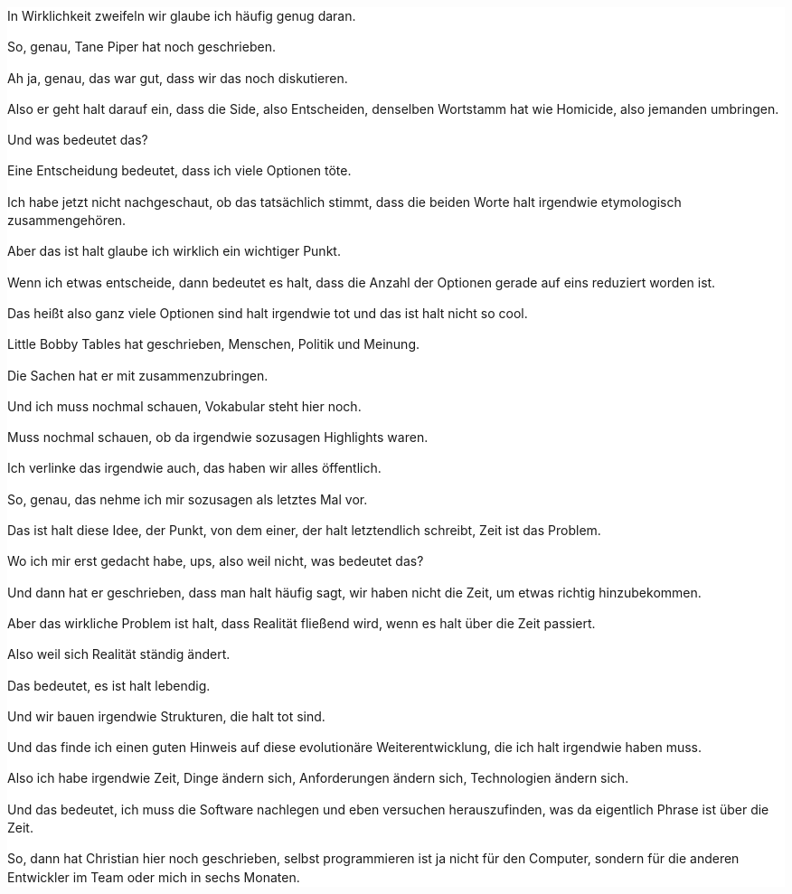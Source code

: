 In Wirklichkeit zweifeln wir glaube ich häufig genug daran.

So, genau, Tane Piper hat noch geschrieben.

Ah ja, genau, das war gut, dass wir das noch diskutieren.

Also er geht halt darauf ein, dass die Side, also Entscheiden, denselben Wortstamm hat wie Homicide, also jemanden umbringen.

Und was bedeutet das?

Eine Entscheidung bedeutet, dass ich viele Optionen töte.

Ich habe jetzt nicht nachgeschaut, ob das tatsächlich stimmt, dass die beiden Worte halt irgendwie etymologisch zusammengehören.

Aber das ist halt glaube ich wirklich ein wichtiger Punkt.

Wenn ich etwas entscheide, dann bedeutet es halt, dass die Anzahl der Optionen gerade auf eins reduziert worden ist.

Das heißt also ganz viele Optionen sind halt irgendwie tot und das ist halt nicht so cool.

Little Bobby Tables hat geschrieben, Menschen, Politik und Meinung.

Die Sachen hat er mit zusammenzubringen.

Und ich muss nochmal schauen, Vokabular steht hier noch.

Muss nochmal schauen, ob da irgendwie sozusagen Highlights waren.

Ich verlinke das irgendwie auch, das haben wir alles öffentlich.

So, genau, das nehme ich mir sozusagen als letztes Mal vor.

Das ist halt diese Idee, der Punkt, von dem einer, der halt letztendlich schreibt, Zeit ist das Problem.

Wo ich mir erst gedacht habe, ups, also weil nicht, was bedeutet das?

Und dann hat er geschrieben, dass man halt häufig sagt, wir haben nicht die Zeit, um etwas richtig hinzubekommen.

Aber das wirkliche Problem ist halt, dass Realität fließend wird, wenn es halt über die Zeit passiert.

Also weil sich Realität ständig ändert.

Das bedeutet, es ist halt lebendig.

Und wir bauen irgendwie Strukturen, die halt tot sind.

Und das finde ich einen guten Hinweis auf diese evolutionäre Weiterentwicklung, die ich halt irgendwie haben muss.

Also ich habe irgendwie Zeit, Dinge ändern sich, Anforderungen ändern sich, Technologien ändern sich.

Und das bedeutet, ich muss die Software nachlegen und eben versuchen herauszufinden, was da eigentlich Phrase ist über die Zeit.

So, dann hat Christian hier noch geschrieben, selbst programmieren ist ja nicht für den Computer, sondern für die anderen Entwickler im Team oder mich in sechs Monaten.
